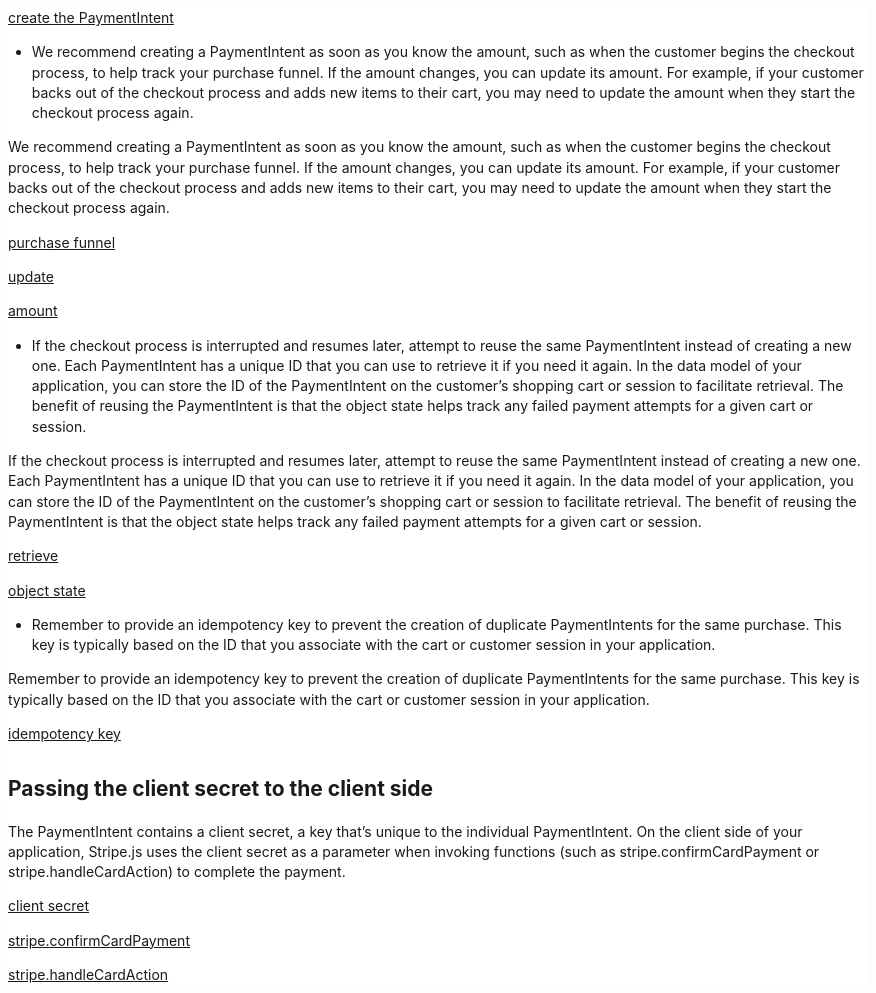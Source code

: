 [create the PaymentIntent](/api/payment_intents/create)

- We recommend creating a PaymentIntent as soon as you know the amount, such as when the customer begins the checkout process, to help track your purchase funnel. If the amount changes, you can update its amount. For example, if your customer backs out of the checkout process and adds new items to their cart, you may need to update the amount when they start the checkout process again.

We recommend creating a PaymentIntent as soon as you know the amount, such as when the customer begins the checkout process, to help track your purchase funnel. If the amount changes, you can update its amount. For example, if your customer backs out of the checkout process and adds new items to their cart, you may need to update the amount when they start the checkout process again.

[purchase funnel](https://en.wikipedia.org/wiki/Purchase_funnel)

[update](/api#update_payment_intent)

[amount](/api#payment_intent_object-amount)

- If the checkout process is interrupted and resumes later, attempt to reuse the same PaymentIntent instead of creating a new one. Each PaymentIntent has a unique ID that you can use to retrieve it if you need it again. In the data model of your application, you can store the ID of the PaymentIntent on the customer’s shopping cart or session to facilitate retrieval. The benefit of reusing the PaymentIntent is that the object state helps track any failed payment attempts for a given cart or session.

If the checkout process is interrupted and resumes later, attempt to reuse the same PaymentIntent instead of creating a new one. Each PaymentIntent has a unique ID that you can use to retrieve it if you need it again. In the data model of your application, you can store the ID of the PaymentIntent on the customer’s shopping cart or session to facilitate retrieval. The benefit of reusing the PaymentIntent is that the object state helps track any failed payment attempts for a given cart or session.

[retrieve](/api#retrieve_payment_intent)

[object state](/payments/paymentintents/lifecycle)

- Remember to provide an idempotency key to prevent the creation of duplicate PaymentIntents for the same purchase. This key is typically based on the ID that you associate with the cart or customer session in your application.

Remember to provide an idempotency key to prevent the creation of duplicate PaymentIntents for the same purchase. This key is typically based on the ID that you associate with the cart or customer session in your application.

[idempotency key](/api/idempotent_requests)

## Passing the client secret to the client side

The PaymentIntent contains a client secret, a key that’s unique to the individual PaymentIntent. On the client side of your application, Stripe.js uses the client secret as a parameter when invoking functions (such as stripe.confirmCardPayment or stripe.handleCardAction) to complete the payment.

[client secret](/api/payment_intents/object#payment_intent_object-client_secret)

[stripe.confirmCardPayment](/js#stripe-confirm-card-payment)

[stripe.handleCardAction](/js#stripe-handle-card-action)
